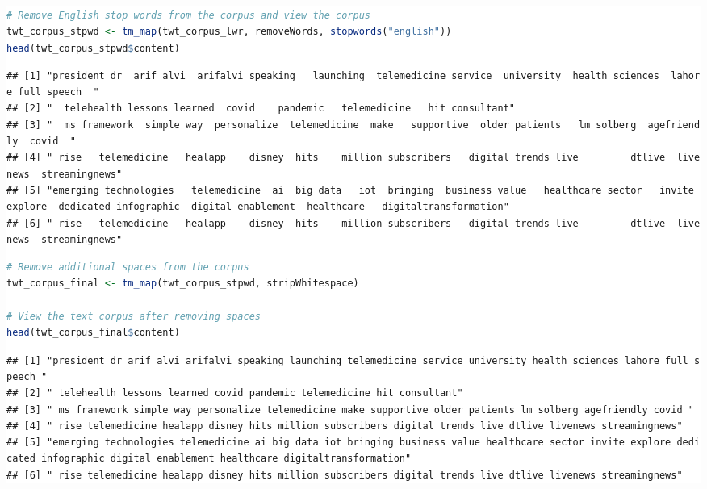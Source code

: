 ``` r
# Remove English stop words from the corpus and view the corpus
twt_corpus_stpwd <- tm_map(twt_corpus_lwr, removeWords, stopwords("english"))
head(twt_corpus_stpwd$content)
```

    ## [1] "president dr  arif alvi  arifalvi speaking   launching  telemedicine service  university  health sciences  lahore full speech  "                                                                         
    ## [2] "  telehealth lessons learned  covid    pandemic   telemedicine   hit consultant"                                                                                                                         
    ## [3] "  ms framework  simple way  personalize  telemedicine  make   supportive  older patients   lm solberg  agefriendly  covid  "                                                                             
    ## [4] " rise   telemedicine   healapp    disney  hits    million subscribers   digital trends live         dtlive  livenews  streamingnews"                                                                     
    ## [5] "emerging technologies   telemedicine  ai  big data   iot  bringing  business value   healthcare sector   invite   explore  dedicated infographic  digital enablement  healthcare   digitaltransformation"
    ## [6] " rise   telemedicine   healapp    disney  hits    million subscribers   digital trends live         dtlive  livenews  streamingnews"

``` r
# Remove additional spaces from the corpus
twt_corpus_final <- tm_map(twt_corpus_stpwd, stripWhitespace)

# View the text corpus after removing spaces
head(twt_corpus_final$content)
```

    ## [1] "president dr arif alvi arifalvi speaking launching telemedicine service university health sciences lahore full speech "                                                               
    ## [2] " telehealth lessons learned covid pandemic telemedicine hit consultant"                                                                                                               
    ## [3] " ms framework simple way personalize telemedicine make supportive older patients lm solberg agefriendly covid "                                                                       
    ## [4] " rise telemedicine healapp disney hits million subscribers digital trends live dtlive livenews streamingnews"                                                                         
    ## [5] "emerging technologies telemedicine ai big data iot bringing business value healthcare sector invite explore dedicated infographic digital enablement healthcare digitaltransformation"
    ## [6] " rise telemedicine healapp disney hits million subscribers digital trends live dtlive livenews streamingnews"
